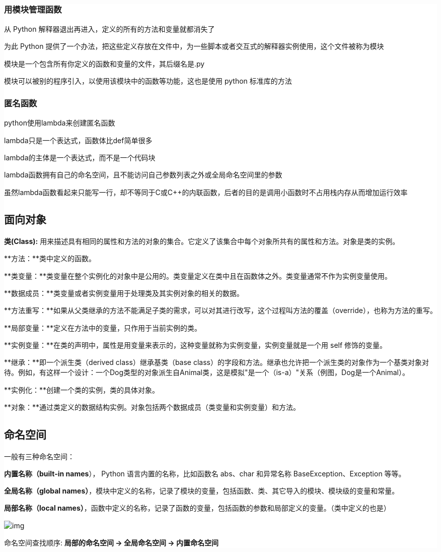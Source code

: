

### **用模块管理函数**

从 Python 解释器退出再进入，定义的所有的方法和变量就都消失了

为此 Python 提供了一个办法，把这些定义存放在文件中，为一些脚本或者交互式的解释器实例使用，这个文件被称为模块

模块是一个包含所有你定义的函数和变量的文件，其后缀名是.py

模块可以被别的程序引入，以使用该模块中的函数等功能，这也是使用 python 标准库的方法



### **匿名函数**

python使用lambda来创建匿名函数

lambda只是一个表达式，函数体比def简单很多

lambda的主体是一个表达式，而不是一个代码块

lambda函数拥有自己的命名空间，且不能访问自己参数列表之外或全局命名空间里的参数

虽然lambda函数看起来只能写一行，却不等同于C或C++的内联函数，后者的目的是调用小函数时不占用栈内存从而增加运行效率



## **面向对象**

**类(Class):** 用来描述具有相同的属性和方法的对象的集合。它定义了该集合中每个对象所共有的属性和方法。对象是类的实例。

**方法：**类中定义的函数。

**类变量：**类变量在整个实例化的对象中是公用的。类变量定义在类中且在函数体之外。类变量通常不作为实例变量使用。

**数据成员：**类变量或者实例变量用于处理类及其实例对象的相关的数据。

**方法重写：**如果从父类继承的方法不能满足子类的需求，可以对其进行改写，这个过程叫方法的覆盖（override），也称为方法的重写。

**局部变量：**定义在方法中的变量，只作用于当前实例的类。

**实例变量：**在类的声明中，属性是用变量来表示的，这种变量就称为实例变量，实例变量就是一个用 self 修饰的变量。

**继承：**即一个派生类（derived class）继承基类（base class）的字段和方法。继承也允许把一个派生类的对象作为一个基类对象对待。例如，有这样一个设计：一个Dog类型的对象派生自Animal类，这是模拟"是一个（is-a）"关系（例图，Dog是一个Animal）。

**实例化：**创建一个类的实例，类的具体对象。

**对象：**通过类定义的数据结构实例。对象包括两个数据成员（类变量和实例变量）和方法。



## **命名空间**

一般有三种命名空间：

**内置名称（built-in names**）， Python 语言内置的名称，比如函数名 abs、char 和异常名称 BaseException、Exception 等等。

**全局名称（global names）**，模块中定义的名称，记录了模块的变量，包括函数、类、其它导入的模块、模块级的变量和常量。

**局部名称（local names）**，函数中定义的名称，记录了函数的变量，包括函数的参数和局部定义的变量。（类中定义的也是）

![img](https://www.runoob.com/wp-content/uploads/2014/05/types_namespace-1.png)

命名空间查找顺序: **局部的命名空间 -> 全局命名空间 -> 内置命名空间**

